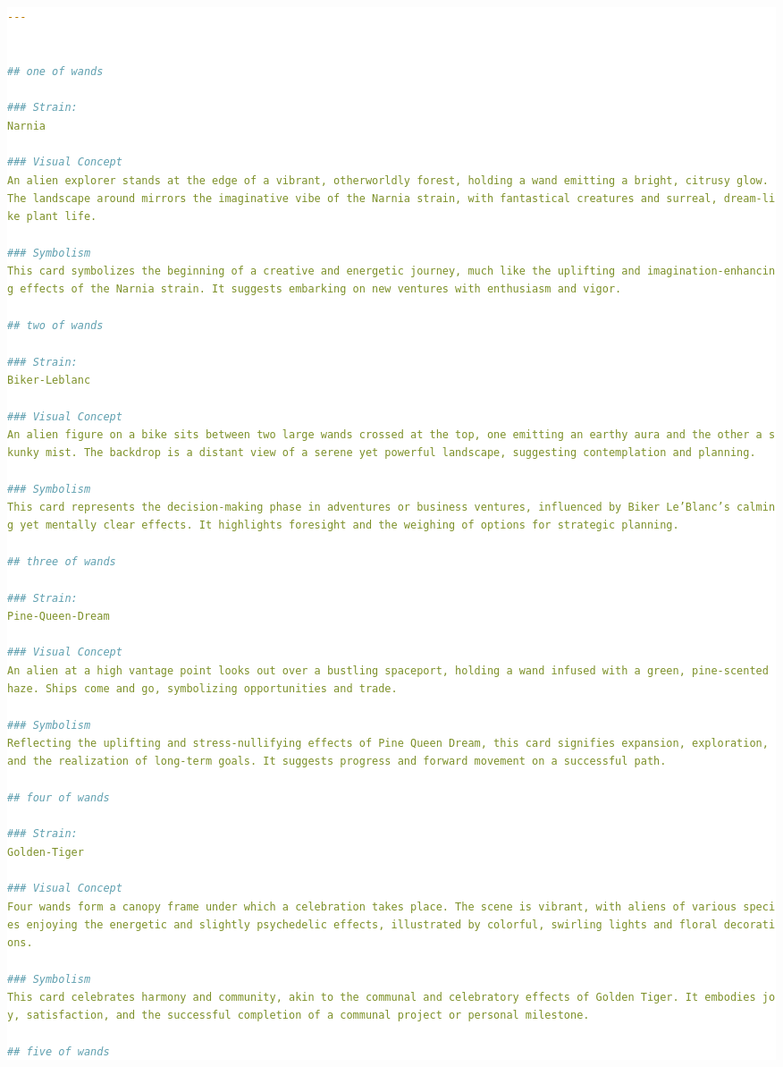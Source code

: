 ```yaml
---


## one of wands

### Strain:
Narnia

### Visual Concept
An alien explorer stands at the edge of a vibrant, otherworldly forest, holding a wand emitting a bright, citrusy glow. The landscape around mirrors the imaginative vibe of the Narnia strain, with fantastical creatures and surreal, dream-like plant life.

### Symbolism
This card symbolizes the beginning of a creative and energetic journey, much like the uplifting and imagination-enhancing effects of the Narnia strain. It suggests embarking on new ventures with enthusiasm and vigor.

## two of wands

### Strain:
Biker-Leblanc

### Visual Concept
An alien figure on a bike sits between two large wands crossed at the top, one emitting an earthy aura and the other a skunky mist. The backdrop is a distant view of a serene yet powerful landscape, suggesting contemplation and planning.

### Symbolism
This card represents the decision-making phase in adventures or business ventures, influenced by Biker Le’Blanc’s calming yet mentally clear effects. It highlights foresight and the weighing of options for strategic planning.

## three of wands

### Strain:
Pine-Queen-Dream

### Visual Concept
An alien at a high vantage point looks out over a bustling spaceport, holding a wand infused with a green, pine-scented haze. Ships come and go, symbolizing opportunities and trade.

### Symbolism
Reflecting the uplifting and stress-nullifying effects of Pine Queen Dream, this card signifies expansion, exploration, and the realization of long-term goals. It suggests progress and forward movement on a successful path.

## four of wands

### Strain:
Golden-Tiger

### Visual Concept
Four wands form a canopy frame under which a celebration takes place. The scene is vibrant, with aliens of various species enjoying the energetic and slightly psychedelic effects, illustrated by colorful, swirling lights and floral decorations.

### Symbolism
This card celebrates harmony and community, akin to the communal and celebratory effects of Golden Tiger. It embodies joy, satisfaction, and the successful completion of a communal project or personal milestone.

## five of wands
```